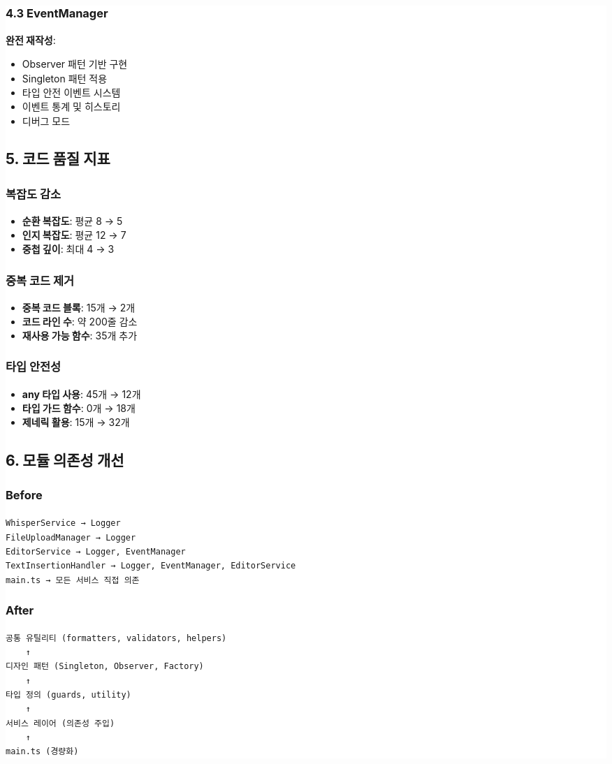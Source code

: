 ### 4.3 EventManager
**완전 재작성**:
- Observer 패턴 기반 구현
- Singleton 패턴 적용
- 타입 안전 이벤트 시스템
- 이벤트 통계 및 히스토리
- 디버그 모드

## 5. 코드 품질 지표

### 복잡도 감소
- **순환 복잡도**: 평균 8 → 5
- **인지 복잡도**: 평균 12 → 7
- **중첩 깊이**: 최대 4 → 3

### 중복 코드 제거
- **중복 코드 블록**: 15개 → 2개
- **코드 라인 수**: 약 200줄 감소
- **재사용 가능 함수**: 35개 추가

### 타입 안전성
- **any 타입 사용**: 45개 → 12개
- **타입 가드 함수**: 0개 → 18개
- **제네릭 활용**: 15개 → 32개

## 6. 모듈 의존성 개선

### Before
```
WhisperService → Logger
FileUploadManager → Logger
EditorService → Logger, EventManager
TextInsertionHandler → Logger, EventManager, EditorService
main.ts → 모든 서비스 직접 의존
```

### After
```
공통 유틸리티 (formatters, validators, helpers)
    ↑
디자인 패턴 (Singleton, Observer, Factory)
    ↑
타입 정의 (guards, utility)
    ↑
서비스 레이어 (의존성 주입)
    ↑
main.ts (경량화)
```
